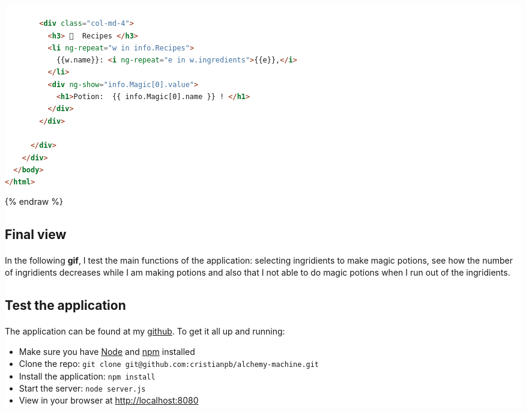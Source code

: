 ```html

        <div class="col-md-4">
          <h3> 📖  Recipes </h3>
          <li ng-repeat="w in info.Recipes">
            {{w.name}}: <i ng-repeat="e in w.ingredients">{{e}},</i>
          </li>
          <div ng-show="info.Magic[0].value">
            <h1>Potion:  {{ info.Magic[0].name }} ! </h1>
          </div>
        </div>

      </div>
    </div>
  </body>
</html>
```
{% endraw %}

## Final view

In the following **gif**, I test the main functions of the application: selecting ingridients to make magic potions, see how the number of ingridients decreases while I am making potions and also that I not able to do magic potions when I run out of the ingridients.

<amp-img src="/assets/img/alchemy-machine/alchemy.gif" alt="Demonstration of the alchemy machine" height="422" width="750" layout="responsive"></amp-img>


## Test the application

The application can be found at my [github](https://github.com/cristianpb/alchemy-machine). To get it all up and running:

* Make sure you have [Node](https://nodejs.org/en/) and [npm](https://www.npmjs.com/) installed
* Clone the repo: `git clone git@github.com:cristianpb/alchemy-machine.git`
* Install the application: `npm install`
* Start the server: `node server.js`
* View in your browser at [http://localhost:8080](http://localhost:8080)
